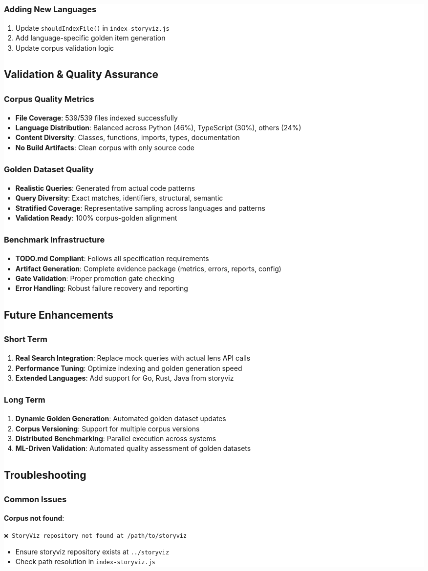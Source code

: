 ### Adding New Languages

1. Update `shouldIndexFile()` in `index-storyviz.js`
2. Add language-specific golden item generation
3. Update corpus validation logic

## Validation & Quality Assurance

### Corpus Quality Metrics
- **File Coverage**: 539/539 files indexed successfully
- **Language Distribution**: Balanced across Python (46%), TypeScript (30%), others (24%)
- **Content Diversity**: Classes, functions, imports, types, documentation
- **No Build Artifacts**: Clean corpus with only source code

### Golden Dataset Quality  
- **Realistic Queries**: Generated from actual code patterns
- **Query Diversity**: Exact matches, identifiers, structural, semantic
- **Stratified Coverage**: Representative sampling across languages and patterns
- **Validation Ready**: 100% corpus-golden alignment

### Benchmark Infrastructure
- **TODO.md Compliant**: Follows all specification requirements
- **Artifact Generation**: Complete evidence package (metrics, errors, reports, config)
- **Gate Validation**: Proper promotion gate checking
- **Error Handling**: Robust failure recovery and reporting

## Future Enhancements

### Short Term
1. **Real Search Integration**: Replace mock queries with actual lens API calls
2. **Performance Tuning**: Optimize indexing and golden generation speed  
3. **Extended Languages**: Add support for Go, Rust, Java from storyviz

### Long Term  
1. **Dynamic Golden Generation**: Automated golden dataset updates
2. **Corpus Versioning**: Support for multiple corpus versions
3. **Distributed Benchmarking**: Parallel execution across systems
4. **ML-Driven Validation**: Automated quality assessment of golden datasets

## Troubleshooting

### Common Issues

**Corpus not found**:
```
❌ StoryViz repository not found at /path/to/storyviz
```
- Ensure storyviz repository exists at `../storyviz`
- Check path resolution in `index-storyviz.js`
